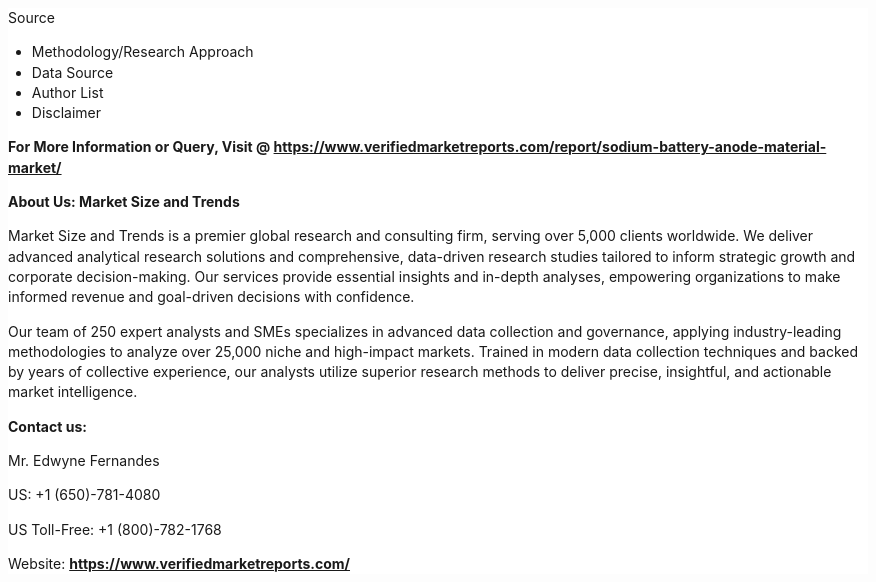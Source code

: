 Source</strong></p><ul><li>Methodology/Research Approach</li><li>Data Source</li><li>Author List</li><li>Disclaimer</li></ul></p><p><strong>For More Information or Query, Visit @ <a href="https://www.verifiedmarketreports.com/report/sodium-battery-anode-material-market/">https://www.verifiedmarketreports.com/report/sodium-battery-anode-material-market/</a></strong></p><p><strong>About Us: Market Size and Trends</strong></p><p>Market Size and Trends is a premier global research and consulting firm, serving over 5,000 clients worldwide. We deliver advanced analytical research solutions and comprehensive, data-driven research studies tailored to inform strategic growth and corporate decision-making. Our services provide essential insights and in-depth analyses, empowering organizations to make informed revenue and goal-driven decisions with confidence.</p><p>Our team of 250 expert analysts and SMEs specializes in advanced data collection and governance, applying industry-leading methodologies to analyze over 25,000 niche and high-impact markets. Trained in modern data collection techniques and backed by years of collective experience, our analysts utilize superior research methods to deliver precise, insightful, and actionable market intelligence.</p><p><strong>Contact us:</strong></p><p>Mr. Edwyne Fernandes</p><p>US: +1 (650)-781-4080</p><p>US Toll-Free: +1 (800)-782-1768</p><p>Website: <strong><a href="https://www.verifiedmarketreports.com/">https://www.verifiedmarketreports.com/</a></strong></p>
